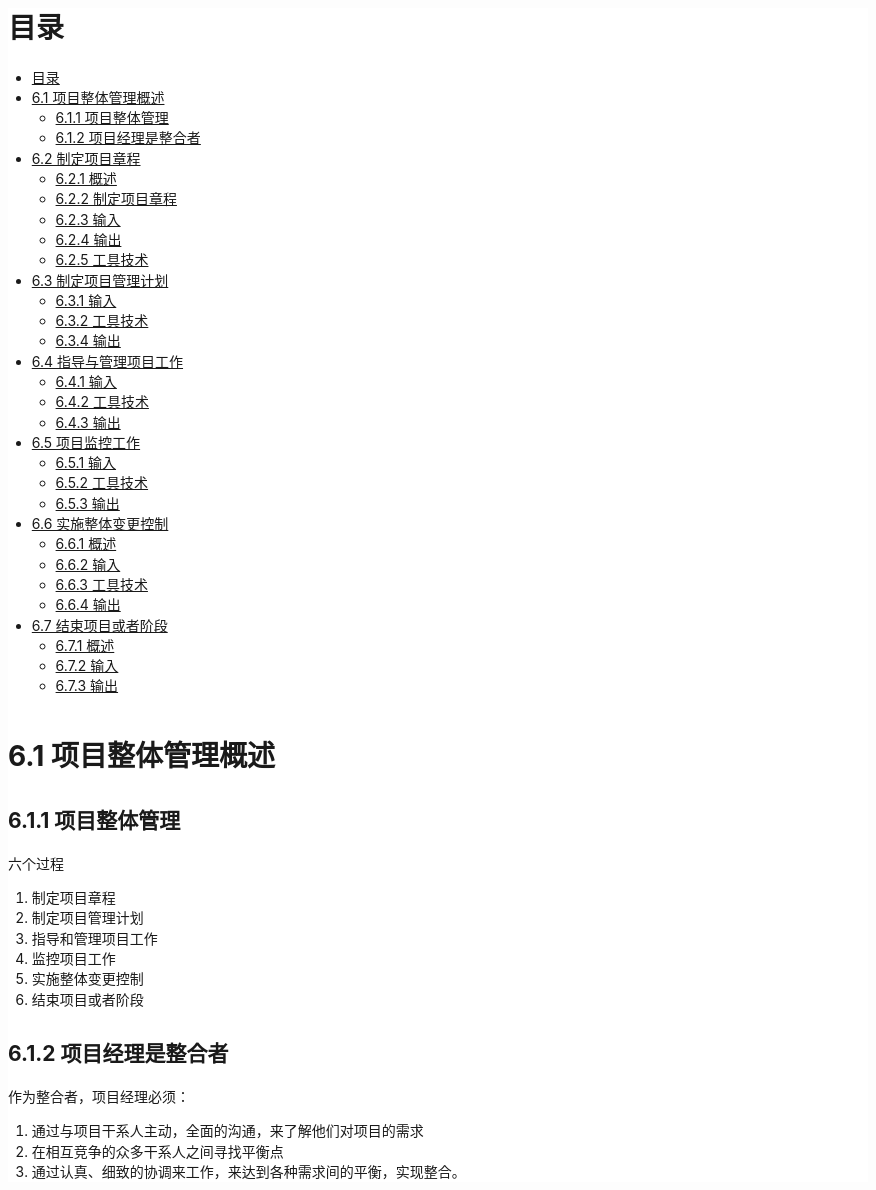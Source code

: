 # 目录
- [目录](#目录)
- [6.1 项目整体管理概述](#61-项目整体管理概述)
  - [6.1.1 项目整体管理](#611-项目整体管理)
  - [6.1.2 项目经理是整合者](#612-项目经理是整合者)
- [6.2 制定项目章程](#62-制定项目章程)
  - [6.2.1 概述](#621-概述)
  - [6.2.2 制定项目章程](#622-制定项目章程)
  - [6.2.3 输入](#623-输入)
  - [6.2.4 输出](#624-输出)
  - [6.2.5 工具技术](#625-工具技术)
- [6.3 制定项目管理计划](#63-制定项目管理计划)
  - [6.3.1 输入](#631-输入)
  - [6.3.2 工具技术](#632-工具技术)
  - [6.3.4 输出](#634-输出)
- [6.4 指导与管理项目工作](#64-指导与管理项目工作)
  - [6.4.1 输入](#641-输入)
  - [6.4.2 工具技术](#642-工具技术)
  - [6.4.3 输出](#643-输出)
- [6.5 项目监控工作](#65-项目监控工作)
  - [6.5.1 输入](#651-输入)
  - [6.5.2 工具技术](#652-工具技术)
  - [6.5.3 输出](#653-输出)
- [6.6 实施整体变更控制](#66-实施整体变更控制)
  - [6.6.1 概述](#661-概述)
  - [6.6.2 输入](#662-输入)
  - [6.6.3 工具技术](#663-工具技术)
  - [6.6.4 输出](#664-输出)
- [6.7 结束项目或者阶段](#67-结束项目或者阶段)
  - [6.7.1 概述](#671-概述)
  - [6.7.2 输入](#672-输入)
  - [6.7.3 输出](#673-输出)


# 6.1 项目整体管理概述
## 6.1.1 项目整体管理

六个过程

1. 制定项目章程 
2. 制定项目管理计划
3. 指导和管理项目工作
4. 监控项目工作
5. 实施整体变更控制
6. 结束项目或者阶段

## 6.1.2 项目经理是整合者
作为整合者，项目经理必须：
1. 通过与项目干系人主动，全面的沟通，来了解他们对项目的需求
2. 在相互竞争的众多干系人之间寻找平衡点
3. 通过认真、细致的协调来工作，来达到各种需求间的平衡，实现整合。
   